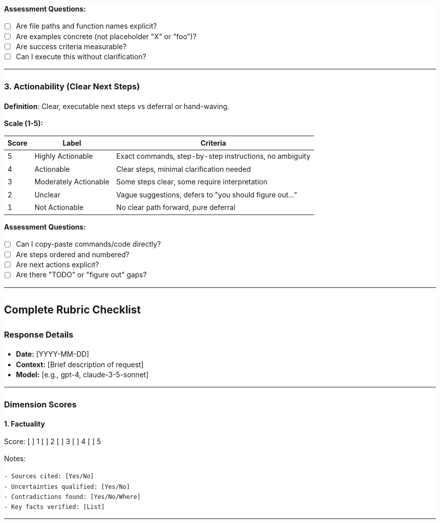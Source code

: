 **Assessment Questions:**

- [ ] Are file paths and function names explicit?
- [ ] Are examples concrete (not placeholder "X" or "foo")?
- [ ] Are success criteria measurable?
- [ ] Can I execute this without clarification?

---

### 3. Actionability (Clear Next Steps)

**Definition**: Clear, executable next steps vs deferral or hand-waving.

**Scale (1-5):**

| Score | Label                 | Criteria                                                |
| ----- | --------------------- | ------------------------------------------------------- |
| 5     | Highly Actionable     | Exact commands, step-by-step instructions, no ambiguity |
| 4     | Actionable            | Clear steps, minimal clarification needed               |
| 3     | Moderately Actionable | Some steps clear, some require interpretation           |
| 2     | Unclear               | Vague suggestions, defers to "you should figure out..." |
| 1     | Not Actionable        | No clear path forward, pure deferral                    |

**Assessment Questions:**

- [ ] Can I copy-paste commands/code directly?
- [ ] Are steps ordered and numbered?
- [ ] Are next actions explicit?
- [ ] Are there "TODO" or "figure out" gaps?

---

## Complete Rubric Checklist

### Response Details

- **Date:** [YYYY-MM-DD]
- **Context:** [Brief description of request]
- **Model:** [e.g., gpt-4, claude-3-5-sonnet]

---

### Dimension Scores

**1. Factuality**

Score: [ ] 1 [ ] 2 [ ] 3 [ ] 4 [ ] 5

Notes:

```
- Sources cited: [Yes/No]
- Uncertainties qualified: [Yes/No]
- Contradictions found: [Yes/No/Where]
- Key facts verified: [List]
```

---